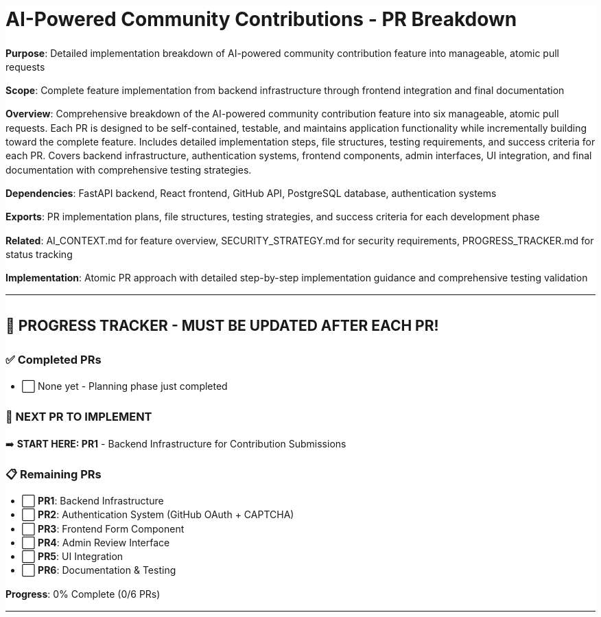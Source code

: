 # AI-Powered Community Contributions - PR Breakdown

**Purpose**: Detailed implementation breakdown of AI-powered community contribution feature into manageable, atomic pull requests

**Scope**: Complete feature implementation from backend infrastructure through frontend integration and final documentation

**Overview**: Comprehensive breakdown of the AI-powered community contribution feature into six manageable, atomic
    pull requests. Each PR is designed to be self-contained, testable, and maintains application functionality
    while incrementally building toward the complete feature. Includes detailed implementation steps, file
    structures, testing requirements, and success criteria for each PR. Covers backend infrastructure,
    authentication systems, frontend components, admin interfaces, UI integration, and final documentation
    with comprehensive testing strategies.

**Dependencies**: FastAPI backend, React frontend, GitHub API, PostgreSQL database, authentication systems

**Exports**: PR implementation plans, file structures, testing strategies, and success criteria for each development phase

**Related**: AI_CONTEXT.md for feature overview, SECURITY_STRATEGY.md for security requirements, PROGRESS_TRACKER.md for status tracking

**Implementation**: Atomic PR approach with detailed step-by-step implementation guidance and comprehensive testing validation

---

## 🚀 PROGRESS TRACKER - MUST BE UPDATED AFTER EACH PR!

### ✅ Completed PRs
- ⬜ None yet - Planning phase just completed

### 🎯 NEXT PR TO IMPLEMENT
➡️ **START HERE: PR1** - Backend Infrastructure for Contribution Submissions

### 📋 Remaining PRs
- ⬜ **PR1**: Backend Infrastructure
- ⬜ **PR2**: Authentication System (GitHub OAuth + CAPTCHA)
- ⬜ **PR3**: Frontend Form Component
- ⬜ **PR4**: Admin Review Interface
- ⬜ **PR5**: UI Integration
- ⬜ **PR6**: Documentation & Testing

**Progress**: 0% Complete (0/6 PRs)

---
